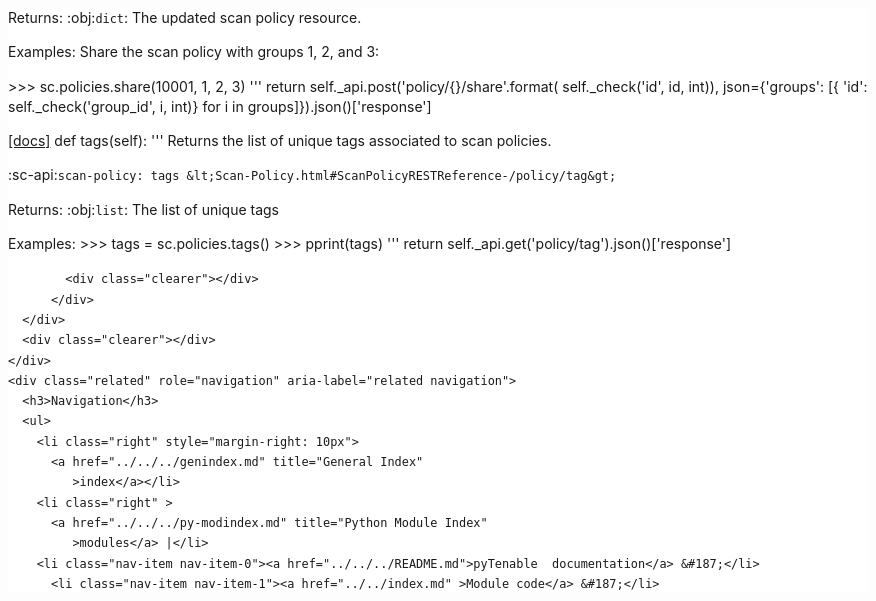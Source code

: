 <span class="sd">        Returns:</span>
<span class="sd">            :obj:`dict`:</span>
<span class="sd">                The updated scan policy resource.</span>

<span class="sd">        Examples:</span>
<span class="sd">            Share the scan policy with groups 1, 2, and 3:</span>

<span class="sd">            &gt;&gt;&gt; sc.policies.share(10001, 1, 2, 3)</span>
<span class="sd">        &#39;&#39;&#39;</span>
        <span class="k">return</span> <span class="bp">self</span><span class="o">.</span><span class="n">_api</span><span class="o">.</span><span class="n">post</span><span class="p">(</span><span class="s1">&#39;policy/</span><span class="si">{}</span><span class="s1">/share&#39;</span><span class="o">.</span><span class="n">format</span><span class="p">(</span>
            <span class="bp">self</span><span class="o">.</span><span class="n">_check</span><span class="p">(</span><span class="s1">&#39;id&#39;</span><span class="p">,</span> <span class="nb">id</span><span class="p">,</span> <span class="nb">int</span><span class="p">)),</span> <span class="n">json</span><span class="o">=</span><span class="p">{</span><span class="s1">&#39;groups&#39;</span><span class="p">:</span> <span class="p">[{</span>
                <span class="s1">&#39;id&#39;</span><span class="p">:</span> <span class="bp">self</span><span class="o">.</span><span class="n">_check</span><span class="p">(</span><span class="s1">&#39;group_id&#39;</span><span class="p">,</span> <span class="n">i</span><span class="p">,</span> <span class="nb">int</span><span class="p">)}</span>
                    <span class="k">for</span> <span class="n">i</span> <span class="ow">in</span> <span class="n">groups</span><span class="p">]})</span><span class="o">.</span><span class="n">json</span><span class="p">()[</span><span class="s1">&#39;response&#39;</span><span class="p">]</span></div>

<div class="viewcode-block" id="ScanPolicyAPI.tags"><a class="viewcode-back" href="../../../tenable.sc.md#tenable.sc.policies.ScanPolicyAPI.tags">[docs]</a>    <span class="k">def</span> <span class="nf">tags</span><span class="p">(</span><span class="bp">self</span><span class="p">):</span>
        <span class="sd">&#39;&#39;&#39;</span>
<span class="sd">        Returns the list of unique tags associated to scan policies.</span>

<span class="sd">        :sc-api:`scan-policy: tags &lt;Scan-Policy.html#ScanPolicyRESTReference-/policy/tag&gt;`</span>

<span class="sd">        Returns:</span>
<span class="sd">            :obj:`list`:</span>
<span class="sd">                The list of unique tags</span>

<span class="sd">        Examples:</span>
<span class="sd">            &gt;&gt;&gt; tags = sc.policies.tags()</span>
<span class="sd">            &gt;&gt;&gt; pprint(tags)</span>
<span class="sd">        &#39;&#39;&#39;</span>
        <span class="k">return</span> <span class="bp">self</span><span class="o">.</span><span class="n">_api</span><span class="o">.</span><span class="n">get</span><span class="p">(</span><span class="s1">&#39;policy/tag&#39;</span><span class="p">)</span><span class="o">.</span><span class="n">json</span><span class="p">()[</span><span class="s1">&#39;response&#39;</span><span class="p">]</span></div></div>
</pre></div>

            <div class="clearer"></div>
          </div>
      </div>
      <div class="clearer"></div>
    </div>
    <div class="related" role="navigation" aria-label="related navigation">
      <h3>Navigation</h3>
      <ul>
        <li class="right" style="margin-right: 10px">
          <a href="../../../genindex.md" title="General Index"
             >index</a></li>
        <li class="right" >
          <a href="../../../py-modindex.md" title="Python Module Index"
             >modules</a> |</li>
        <li class="nav-item nav-item-0"><a href="../../../README.md">pyTenable  documentation</a> &#187;</li>
          <li class="nav-item nav-item-1"><a href="../../index.md" >Module code</a> &#187;</li>
